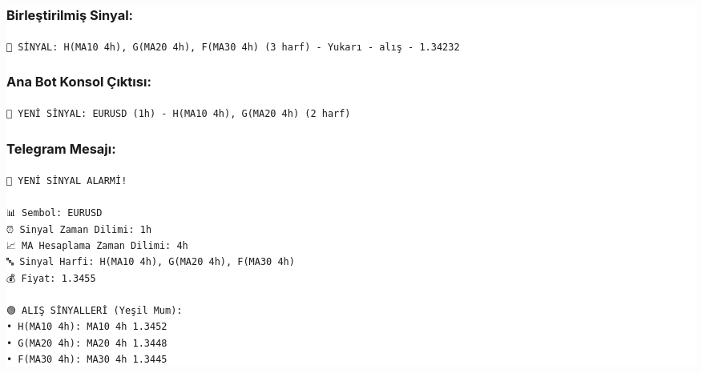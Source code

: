 ### Birleştirilmiş Sinyal:
```
🚨 SİNYAL: H(MA10 4h), G(MA20 4h), F(MA30 4h) (3 harf) - Yukarı - alış - 1.34232
```

### Ana Bot Konsol Çıktısı:
```
🚨 YENİ SİNYAL: EURUSD (1h) - H(MA10 4h), G(MA20 4h) (2 harf)
```

### Telegram Mesajı:
```
🚨 YENİ SİNYAL ALARMİ!

📊 Sembol: EURUSD
⏰ Sinyal Zaman Dilimi: 1h
📈 MA Hesaplama Zaman Dilimi: 4h
🔤 Sinyal Harfi: H(MA10 4h), G(MA20 4h), F(MA30 4h)
💰 Fiyat: 1.3455

🟢 ALIŞ SİNYALLERİ (Yeşil Mum):
• H(MA10 4h): MA10 4h 1.3452
• G(MA20 4h): MA20 4h 1.3448
• F(MA30 4h): MA30 4h 1.3445
```
